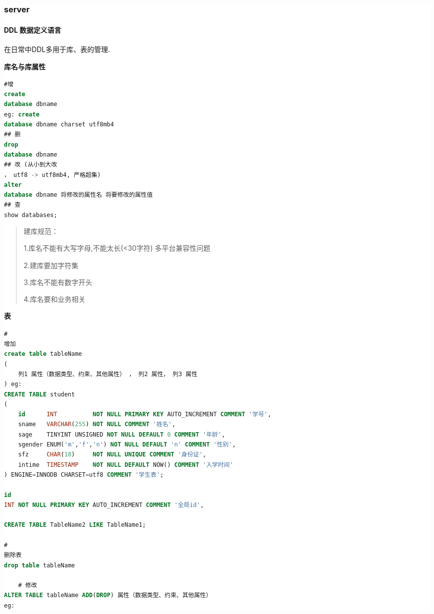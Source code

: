 ### server

#### DDL 数据定义语言

在日常中DDL多用于库、表的管理.

**库名与库属性**

```sql
#增
create
database dbname
eg: create
database dbname charset utf8mb4
## 删
drop
database dbname
## 改 (从小到大改
， utf8 -> utf8mb4, 严格超集)
alter
database dbname 将修改的属性名 将要修改的属性值
## 查
show databases;
```

> 建库规范：
>
> 1.库名不能有大写字母,不能太长(<30字符) 多平台兼容性问题
>
> 2.建库要加字符集
>
> 3.库名不能有数字开头
>
> 4.库名要和业务相关

**表**

```sql
#
增加
create table tableName
(
    列1 属性（数据类型、约束、其他属性） ， 列2 属性， 列3 属性
) eg:
CREATE TABLE student
(
    id      INT          NOT NULL PRIMARY KEY AUTO_INCREMENT COMMENT '学号',
    sname   VARCHAR(255) NOT NULL COMMENT '姓名',
    sage    TINYINT UNSIGNED NOT NULL DEFAULT 0 COMMENT '年龄',
    sgender ENUM('m','f','n') NOT NULL DEFAULT 'n' COMMENT '性别',
    sfz     CHAR(18)     NOT NULL UNIQUE COMMENT '身份证',
    intime  TIMESTAMP    NOT NULL DEFAULT NOW() COMMENT '入学时间'
) ENGINE=INNODB CHARSET=utf8 COMMENT '学生表';

id
INT NOT NULL PRIMARY KEY AUTO_INCREMENT COMMENT '全局id',

CREATE TABLE TableName2 LIKE TableName1;

#
删除表
drop table tableName

    # 修改
ALTER TABLE tableName ADD(DROP) 属性（数据类型、约束、其他属性）
eg:
```